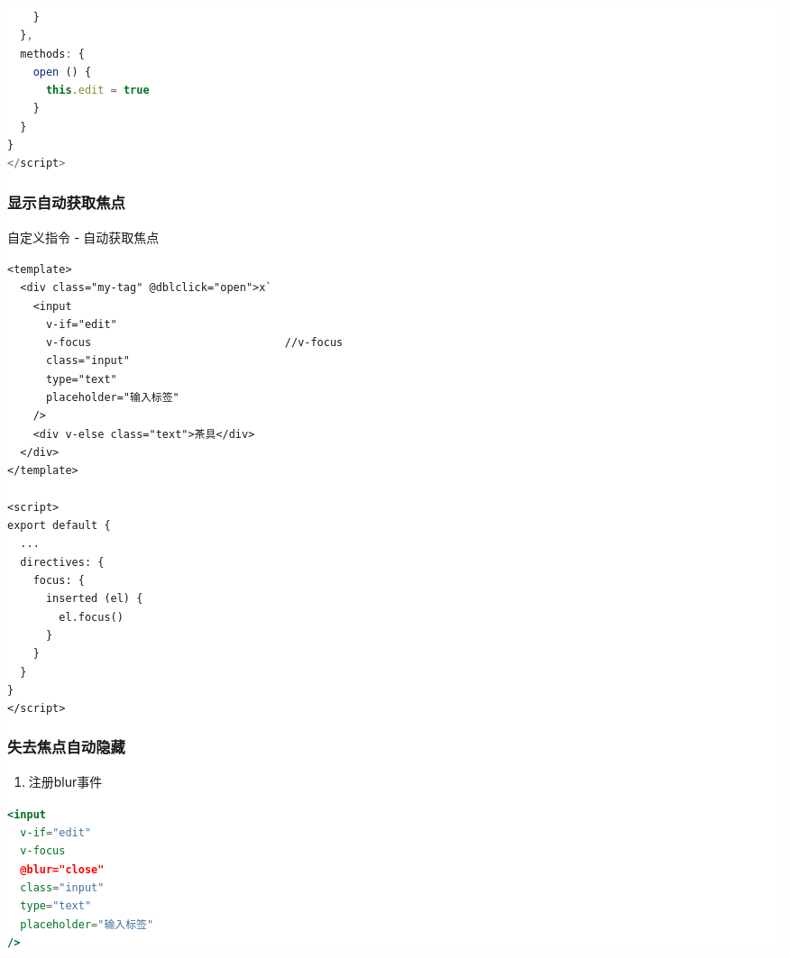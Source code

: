 ```jsx
    }
  },
  methods: {
    open () {
      this.edit = true
    }
  }
}
</script>
```



### 显示自动获取焦点

自定义指令 - 自动获取焦点

```vue
<template>
  <div class="my-tag" @dblclick="open">x`
    <input
      v-if="edit"
      v-focus                              //v-focus
      class="input"
      type="text"
      placeholder="输入标签"
    />
    <div v-else class="text">茶具</div>
  </div>
</template>

<script>
export default {
  ...
  directives: {
    focus: {
      inserted (el) {
        el.focus()
      }
    }
  }
}
</script>
```



### 失去焦点自动隐藏

1. 注册blur事件

```jsx
<input
  v-if="edit"
  v-focus
  @blur="close"
  class="input"
  type="text"
  placeholder="输入标签"
/>
```
